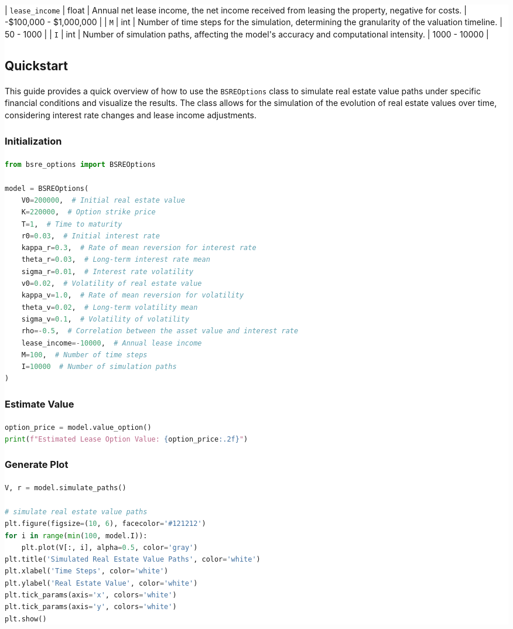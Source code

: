 | `lease_income`  | float   | Annual net lease income, the net income received from leasing the property, negative for costs.    | -$100,000 - $1,000,000 |
| `M`             | int     | Number of time steps for the simulation, determining the granularity of the valuation timeline.    | 50 - 1000              |
| `I`             | int     | Number of simulation paths, affecting the model's accuracy and computational intensity.             | 1000 - 10000           |





## Quickstart

This guide provides a quick overview of how to use the `BSREOptions` class to simulate real estate value paths under specific financial conditions and visualize the results. The class allows for the simulation of the evolution of real estate values over time, considering interest rate changes and lease income adjustments.

### Initialization

```python
from bsre_options import BSREOptions

model = BSREOptions(
    V0=200000,  # Initial real estate value
    K=220000,  # Option strike price 
    T=1,  # Time to maturity
    r0=0.03,  # Initial interest rate
    kappa_r=0.3,  # Rate of mean reversion for interest rate
    theta_r=0.03,  # Long-term interest rate mean
    sigma_r=0.01,  # Interest rate volatility
    v0=0.02,  # Volatility of real estate value
    kappa_v=1.0,  # Rate of mean reversion for volatility
    theta_v=0.02,  # Long-term volatility mean
    sigma_v=0.1,  # Volatility of volatility
    rho=-0.5,  # Correlation between the asset value and interest rate
    lease_income=-10000,  # Annual lease income
    M=100,  # Number of time steps
    I=10000  # Number of simulation paths
)
```


### Estimate Value
```python
option_price = model.value_option()
print(f"Estimated Lease Option Value: {option_price:.2f}")
```

### Generate Plot
```python
V, r = model.simulate_paths()

# simulate real estate value paths
plt.figure(figsize=(10, 6), facecolor='#121212')
for i in range(min(100, model.I)):
    plt.plot(V[:, i], alpha=0.5, color='gray')
plt.title('Simulated Real Estate Value Paths', color='white')
plt.xlabel('Time Steps', color='white')
plt.ylabel('Real Estate Value', color='white')
plt.tick_params(axis='x', colors='white')
plt.tick_params(axis='y', colors='white')
plt.show()
```
